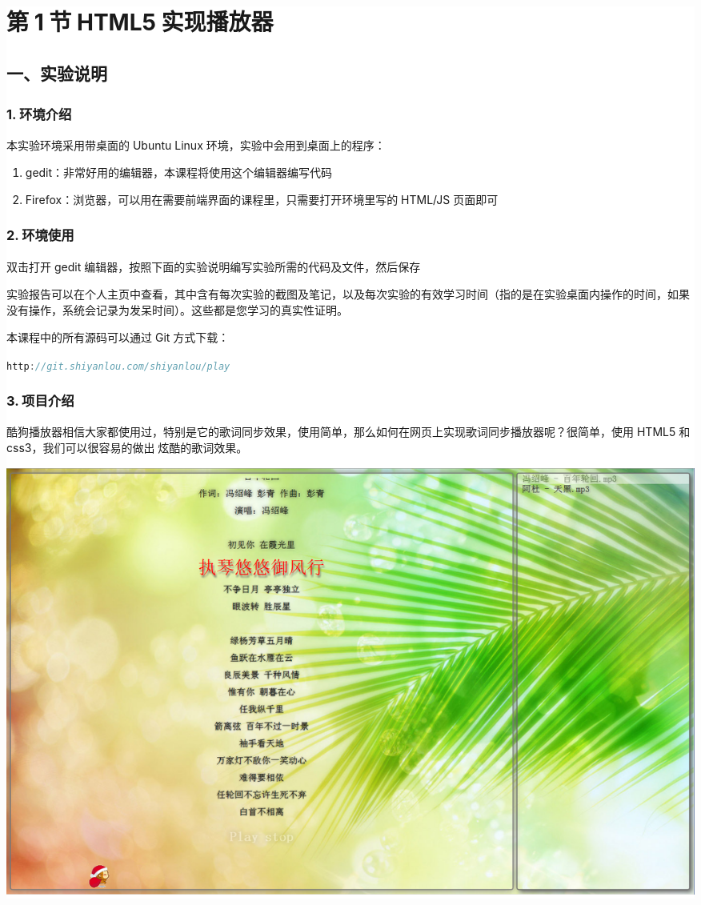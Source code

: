 # 第 1 节 HTML5 实现播放器

## 一、实验说明

### 1\. 环境介绍

本实验环境采用带桌面的 Ubuntu Linux 环境，实验中会用到桌面上的程序：

1.  gedit：非常好用的编辑器，本课程将使用这个编辑器编写代码

2.  Firefox：浏览器，可以用在需要前端界面的课程里，只需要打开环境里写的 HTML/JS 页面即可

### 2\. 环境使用

双击打开 gedit 编辑器，按照下面的实验说明编写实验所需的代码及文件，然后保存

实验报告可以在个人主页中查看，其中含有每次实验的截图及笔记，以及每次实验的有效学习时间（指的是在实验桌面内操作的时间，如果没有操作，系统会记录为发呆时间）。这些都是您学习的真实性证明。

本课程中的所有源码可以通过 Git 方式下载：

```js
http://git.shiyanlou.com/shiyanlou/play 
```

### 3\. 项目介绍

酷狗播放器相信大家都使用过，特别是它的歌词同步效果，使用简单，那么如何在网页上实现歌词同步播放器呢？很简单，使用 HTML5 和 css3，我们可以很容易的做出 炫酷的歌词效果。

![enter image description here](img/userid14961labid444time1422707103181.jpg)
